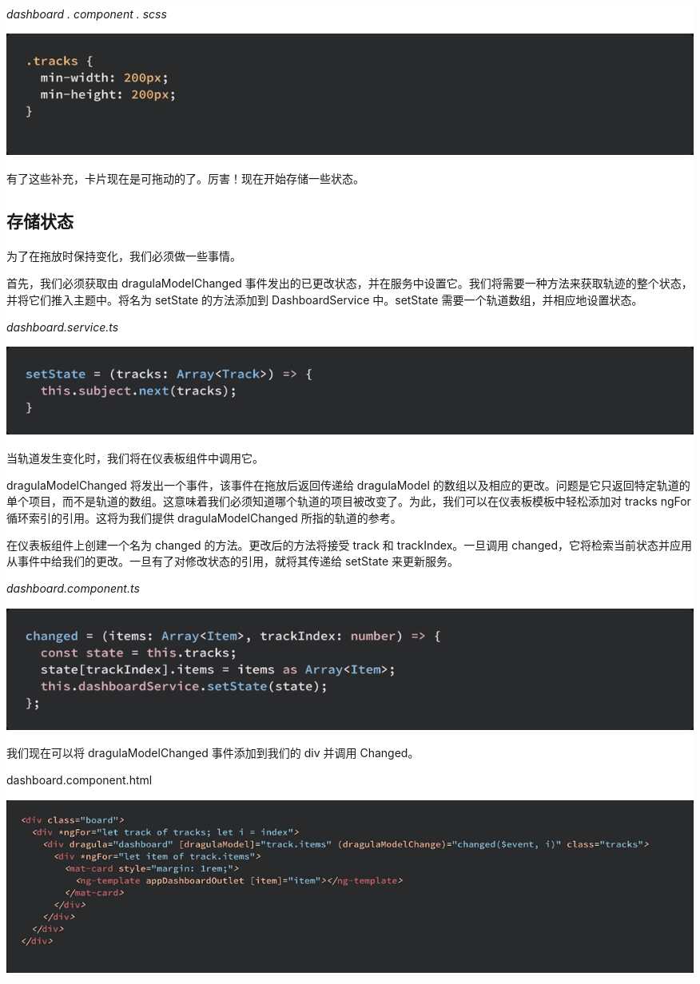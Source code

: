 *dashboard . component . scss*

![](img/d4629403b12d1b22ff1c31f3c63b568f.png)

有了这些补充，卡片现在是可拖动的了。厉害！现在开始存储一些状态。

## 存储状态

为了在拖放时保持变化，我们必须做一些事情。

首先，我们必须获取由 dragulaModelChanged 事件发出的已更改状态，并在服务中设置它。我们将需要一种方法来获取轨迹的整个状态，并将它们推入主题中。将名为 setState 的方法添加到 DashboardService 中。setState 需要一个轨道数组，并相应地设置状态。

*dashboard.service.ts*

![](img/9629a2b2744a6b36c071d954df7da213.png)

当轨道发生变化时，我们将在仪表板组件中调用它。

dragulaModelChanged 将发出一个事件，该事件在拖放后返回传递给 dragulaModel 的数组以及相应的更改。问题是它只返回特定轨道的单个项目，而不是轨道的数组。这意味着我们必须知道哪个轨道的项目被改变了。为此，我们可以在仪表板模板中轻松添加对 tracks ngFor 循环索引的引用。这将为我们提供 dragulaModelChanged 所指的轨道的参考。

在仪表板组件上创建一个名为 changed 的方法。更改后的方法将接受 track 和 trackIndex。一旦调用 changed，它将检索当前状态并应用从事件中给我们的更改。一旦有了对修改状态的引用，就将其传递给 setState 来更新服务。

*dashboard.component.ts*

![](img/a7739cc5d3ed1c29c6c539869fef0ee3.png)

我们现在可以将 dragulaModelChanged 事件添加到我们的 div 并调用 Changed。

dashboard.component.html

*![](img/a944bffa0d83612021d8582fe7d9ef93.png)*
